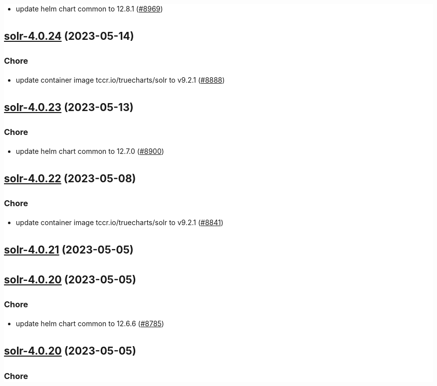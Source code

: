 - update helm chart common to 12.8.1 ([#8969](https://github.com/truecharts/charts/issues/8969))
  
  


## [solr-4.0.24](https://github.com/truecharts/charts/compare/solr-4.0.23...solr-4.0.24) (2023-05-14)

### Chore

- update container image tccr.io/truecharts/solr to v9.2.1 ([#8888](https://github.com/truecharts/charts/issues/8888))
  
  


## [solr-4.0.23](https://github.com/truecharts/charts/compare/solr-4.0.22...solr-4.0.23) (2023-05-13)

### Chore

- update helm chart common to 12.7.0 ([#8900](https://github.com/truecharts/charts/issues/8900))
  
  


## [solr-4.0.22](https://github.com/truecharts/charts/compare/solr-4.0.21...solr-4.0.22) (2023-05-08)

### Chore

- update container image tccr.io/truecharts/solr to v9.2.1 ([#8841](https://github.com/truecharts/charts/issues/8841))
  
  


## [solr-4.0.21](https://github.com/truecharts/charts/compare/solr-4.0.20...solr-4.0.21) (2023-05-05)




## [solr-4.0.20](https://github.com/truecharts/charts/compare/solr-4.0.19...solr-4.0.20) (2023-05-05)

### Chore

- update helm chart common to 12.6.6 ([#8785](https://github.com/truecharts/charts/issues/8785))
  
  


## [solr-4.0.20](https://github.com/truecharts/charts/compare/solr-4.0.19...solr-4.0.20) (2023-05-05)

### Chore
